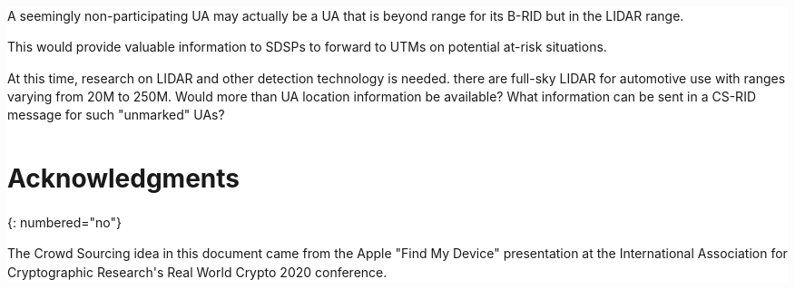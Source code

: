 A seemingly non-participating UA may actually be a UA that is
beyond range for its B-RID but in the LIDAR range.

This would provide valuable information to SDSPs to forward to UTMs
on potential at-risk situations.

At this time, research on LIDAR and other detection technology is
needed.  there are full-sky LIDAR for automotive use with ranges
varying from 20M to 250M.  Would more than UA location information
be available?  What information can be sent in a CS-RID message for
such "unmarked" UAs?


# Acknowledgments
{: numbered="no"}

The Crowd Sourcing idea in this document came from the Apple "Find
My Device" presentation at the International Association for
Cryptographic Research's Real World Crypto 2020 conference.

